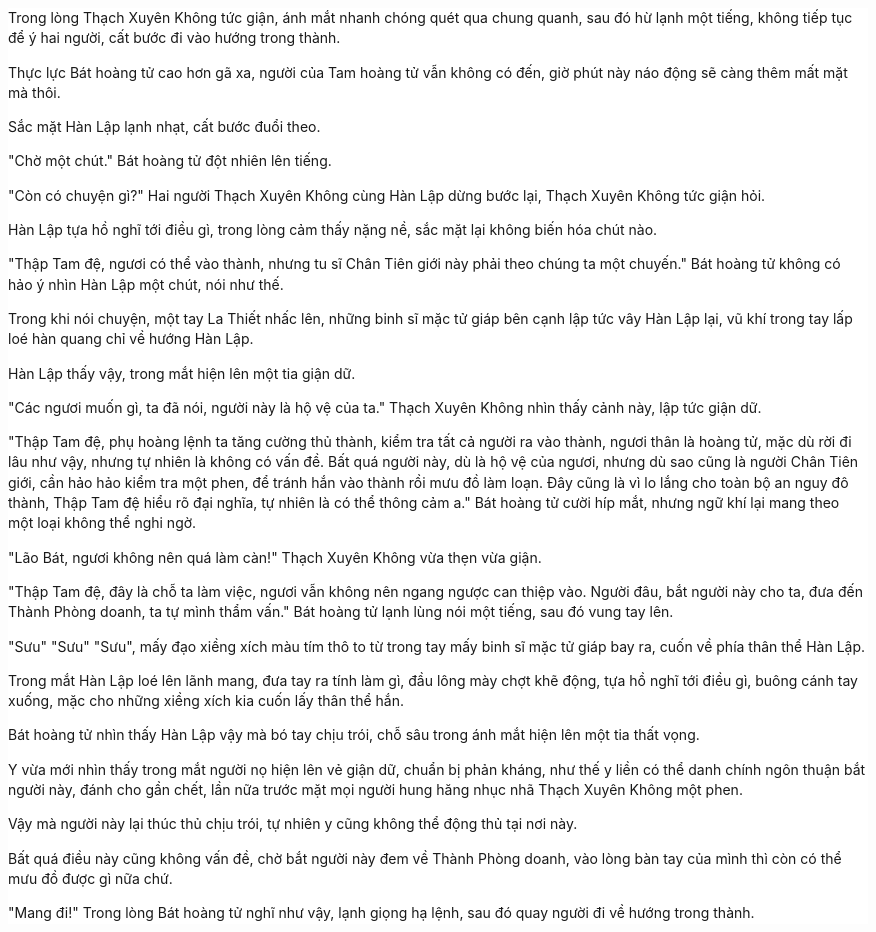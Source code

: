 Trong lòng Thạch Xuyên Không tức giận, ánh mắt nhanh chóng quét qua chung quanh, sau đó hừ lạnh một tiếng, không tiếp tục để ý hai người, cất bước đi vào hướng trong thành.

Thực lực Bát hoàng tử cao hơn gã xa, người của Tam hoàng tử vẫn không có đến, giờ phút này náo động sẽ càng thêm mất mặt mà thôi.

Sắc mặt Hàn Lập lạnh nhạt, cất bước đuổi theo.

"Chờ một chút." Bát hoàng tử đột nhiên lên tiếng.

"Còn có chuyện gì?" Hai người Thạch Xuyên Không cùng Hàn Lập dừng bước lại, Thạch Xuyên Không tức giận hỏi.

Hàn Lập tựa hồ nghĩ tới điều gì, trong lòng cảm thấy nặng nề, sắc mặt lại không biến hóa chút nào.

"Thập Tam đệ, ngươi có thể vào thành, nhưng tu sĩ Chân Tiên giới này phải theo chúng ta một chuyến." Bát hoàng tử không có hảo ý nhìn Hàn Lập một chút, nói như thế.

Trong khi nói chuyện, một tay La Thiết nhấc lên, những binh sĩ mặc tử giáp bên cạnh lập tức vây Hàn Lập lại, vũ khí trong tay lấp loé hàn quang chỉ về hướng Hàn Lập.

Hàn Lập thấy vậy, trong mắt hiện lên một tia giận dữ.

"Các ngươi muốn gì, ta đã nói, người này là hộ vệ của ta." Thạch Xuyên Không nhìn thấy cảnh này, lập tức giận dữ.

"Thập Tam đệ, phụ hoàng lệnh ta tăng cường thủ thành, kiểm tra tất cả người ra vào thành, ngươi thân là hoàng tử, mặc dù rời đi lâu như vậy, nhưng tự nhiên là không có vấn đề. Bất quá người này, dù là hộ vệ của ngươi, nhưng dù sao cũng là người Chân Tiên giới, cần hảo hảo kiểm tra một phen, để tránh hắn vào thành rồi mưu đồ làm loạn. Đây cũng là vì lo lắng cho toàn bộ an nguy đô thành, Thập Tam đệ hiểu rõ đại nghĩa, tự nhiên là có thể thông cảm a." Bát hoàng tử cười híp mắt, nhưng ngữ khí lại mang theo một loại không thể nghi ngờ.

"Lão Bát, ngươi không nên quá làm càn!" Thạch Xuyên Không vừa thẹn vừa giận.

"Thập Tam đệ, đây là chỗ ta làm việc, ngươi vẫn không nên ngang ngược can thiệp vào. Người đâu, bắt người này cho ta, đưa đến Thành Phòng doanh, ta tự mình thẩm vấn." Bát hoàng tử lạnh lùng nói một tiếng, sau đó vung tay lên.

"Sưu" "Sưu" "Sưu", mấy đạo xiềng xích màu tím thô to từ trong tay mấy binh sĩ mặc tử giáp bay ra, cuốn về phía thân thể Hàn Lập.

Trong mắt Hàn Lập loé lên lãnh mang, đưa tay ra tính làm gì, đầu lông mày chợt khẽ động, tựa hồ nghĩ tới điều gì, buông cánh tay xuống, mặc cho những xiềng xích kia cuốn lấy thân thể hắn.

Bát hoàng tử nhìn thấy Hàn Lập vậy mà bó tay chịu trói, chỗ sâu trong ánh mắt hiện lên một tia thất vọng.

Y vừa mới nhìn thấy trong mắt người nọ hiện lên vẻ giận dữ, chuẩn bị phản kháng, như thế y liền có thể danh chính ngôn thuận bắt người này, đánh cho gần chết, lần nữa trước mặt mọi người hung hăng nhục nhã Thạch Xuyên Không một phen.

Vậy mà người này lại thúc thủ chịu trói, tự nhiên y cũng không thể động thủ tại nơi này.

Bất quá điều này cũng không vấn đề, chờ bắt người này đem về Thành Phòng doanh, vào lòng bàn tay của mình thì còn có thể mưu đồ được gì nữa chứ.

"Mang đi!" Trong lòng Bát hoàng tử nghĩ như vậy, lạnh giọng hạ lệnh, sau đó quay người đi về hướng trong thành.
